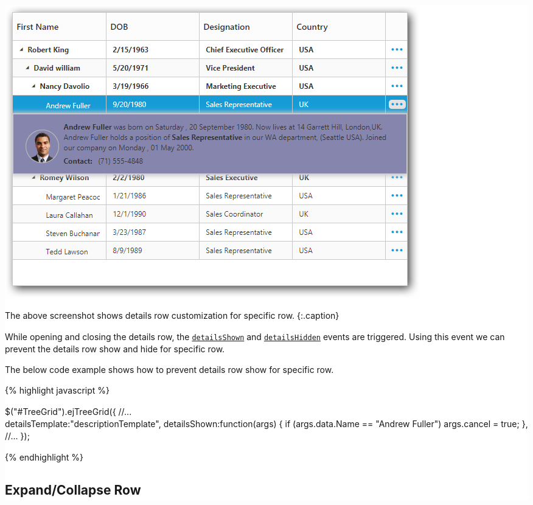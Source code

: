 ![](/js/TreeGrid/Rows_images/Rows_img12.png)

The above screenshot shows details row customization for specific row. 
{:.caption}

While opening and closing the details row, the [`detailsShown`](https://help.syncfusion.com/api/js/ejtreegrid#events:detailsshown) and [`detailsHidden`](https://help.syncfusion.com/api/js/ejtreegrid#events:detailshidden) events are triggered. Using this event we can prevent the details row show and hide for specific row.

The below code example shows how to prevent details row show for specific row.

 {% highlight javascript %}

$("#TreeGrid").ejTreeGrid({
    //...     
    detailsTemplate:"descriptionTemplate",
    detailsShown:function(args)
    {
        if (args.data.Name == "Andrew Fuller")
           args.cancel = true;
    },
    //...
});

{% endhighlight %}

## Expand/Collapse Row
